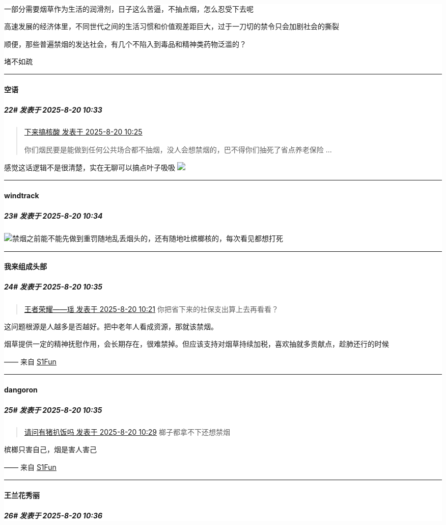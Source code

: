 一部分需要烟草作为生活的润滑剂，日子这么苦逼，不抽点烟，怎么忍受下去呢

高速发展的经济体里，不同世代之间的生活习惯和价值观差距巨大，过于一刀切的禁令只会加剧社会的撕裂

顺便，那些普遍禁烟的发达社会，有几个不陷入到毒品和精神类药物泛滥的？

堵不如疏

*****

####  空语  
##### 22#       发表于 2025-8-20 10:33

<blockquote><a href="httphttps://stage1st.com/2b/forum.php?mod=redirect&amp;goto=findpost&amp;pid=68293330&amp;ptid=2259719" target="_blank">下来搞核酸 发表于 2025-8-20 10:25</a>

你们烟民要是能做到任何公共场合都不抽烟，没人会想禁烟的，巴不得你们抽死了省点养老保险 ...</blockquote>
感觉这话逻辑不是很清楚，实在无聊可以搞点叶子吸吸 <img src="https://static.stage1st.com/image/smiley/face2017/039.png" referrerpolicy="no-referrer">

*****

####  windtrack  
##### 23#       发表于 2025-8-20 10:34

<img src="https://static.stage1st.com/image/smiley/face2017/001.png" referrerpolicy="no-referrer">禁烟之前能不能先做到重罚随地乱丢烟头的，还有随地吐槟榔核的，每次看见都想打死

*****

####  我来组成头部  
##### 24#       发表于 2025-8-20 10:35

<blockquote><a href="httphttps://stage1st.com/2b/forum.php?mod=redirect&amp;goto=findpost&amp;pid=68293298&amp;ptid=2259719" target="_blank">王者荣耀——瑶 发表于 2025-8-20 10:21</a>
你把省下来的社保支出算上去再看看？</blockquote>
这问题根源是人越多是否越好。把中老年人看成资源，那就该禁烟。

烟草提供一定的精神抚慰作用，会长期存在，很难禁掉。但应该支持对烟草持续加税，喜欢抽就多贡献点，趁肺还行的时候

—— 来自 [S1Fun](https://s1fun.koalcat.com)

*****

####  dangoron  
##### 25#       发表于 2025-8-20 10:35

<blockquote><a href="httphttps://stage1st.com/2b/forum.php?mod=redirect&amp;goto=findpost&amp;pid=68293381&amp;ptid=2259719" target="_blank">请问有猪扒饭吗 发表于 2025-8-20 10:29</a>
榔子都拿不下还想禁烟</blockquote>
槟榔只害自己，烟是害人害己

—— 来自 [S1Fun](https://s1fun.koalcat.com)

*****

####  王兰花秀丽  
##### 26#       发表于 2025-8-20 10:36
